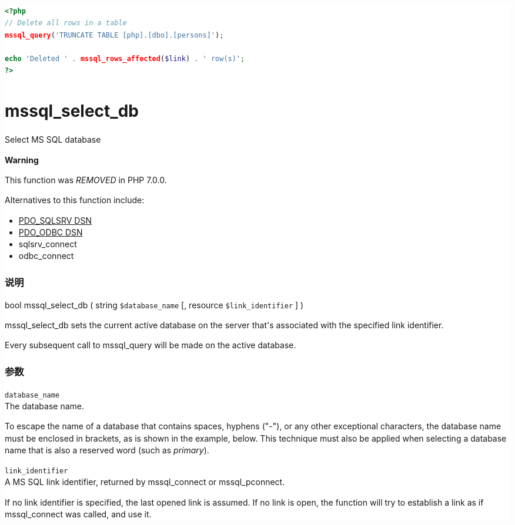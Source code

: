 ``` php
<?php
// Delete all rows in a table
mssql_query('TRUNCATE TABLE [php].[dbo].[persons]');

echo 'Deleted ' . mssql_rows_affected($link) . ' row(s)';
?>
```

mssql\_select\_db
=================

Select MS SQL database

**Warning**

This function was *REMOVED* in PHP 7.0.0.

Alternatives to this function include:

-   <a href="/book/pdo.html#PDO_SQLSRV%20DSN" class="link">PDO_SQLSRV DSN</a>
-   <a href="/book/pdo.html#PDO_ODBC%20DSN" class="link">PDO_ODBC DSN</a>
-   <span class="function">sqlsrv\_connect</span>
-   <span class="function">odbc\_connect</span>

### 说明

<span class="type">bool</span> <span
class="methodname">mssql\_select\_db</span> ( <span
class="methodparam"><span class="type">string</span>
`$database_name`</span> \[, <span class="methodparam"><span
class="type">resource</span> `$link_identifier`</span> \] )

<span class="function">mssql\_select\_db</span> sets the current active
database on the server that's associated with the specified link
identifier.

Every subsequent call to <span class="function">mssql\_query</span> will
be made on the active database.

### 参数

`database_name`  
The database name.

To escape the name of a database that contains spaces, hyphens ("-"), or
any other exceptional characters, the database name must be enclosed in
brackets, as is shown in the example, below. This technique must also be
applied when selecting a database name that is also a reserved word
(such as *primary*).

`link_identifier`  
A MS SQL link identifier, returned by <span
class="function">mssql\_connect</span> or <span
class="function">mssql\_pconnect</span>.

If no link identifier is specified, the last opened link is assumed. If
no link is open, the function will try to establish a link as if <span
class="function">mssql\_connect</span> was called, and use it.
